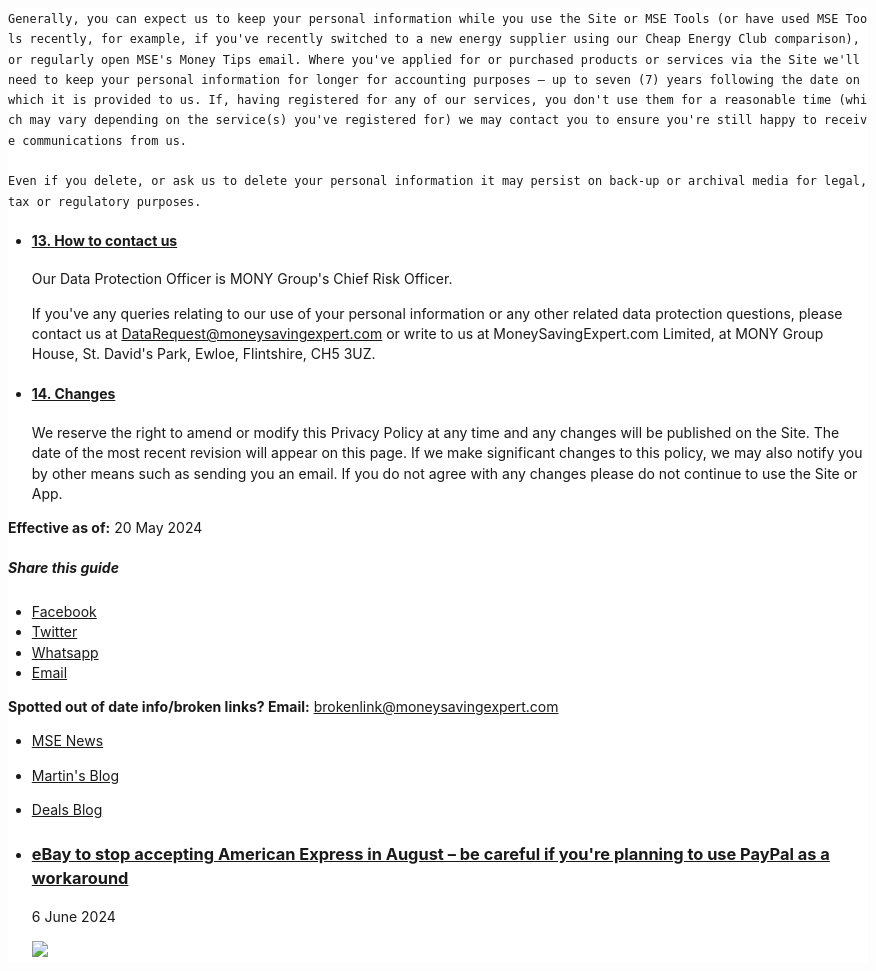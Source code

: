     Generally, you can expect us to keep your personal information while you use the Site or MSE Tools (or have used MSE Tools recently, for example, if you've recently switched to a new energy supplier using our Cheap Energy Club comparison), or regularly open MSE's Money Tips email. Where you've applied for or purchased products or services via the Site we'll need to keep your personal information for longer for accounting purposes – up to seven (7) years following the date on which it is provided to us. If, having registered for any of our services, you don't use them for a reasonable time (which may vary depending on the service(s) you've registered for) we may contact you to ensure you're still happy to receive communications from us.
    
    Even if you delete, or ask us to delete your personal information it may persist on back-up or archival media for legal, tax or regulatory purposes.
    
* #### [13\. How to contact us](#accordion-content-0775836371-12 "13.	How to contact us")
    
    Our Data Protection Officer is MONY Group's Chief Risk Officer.
    
    If you've any queries relating to our use of your personal information or any other related data protection questions, please contact us at [DataRequest@moneysavingexpert.com](mailto:datarequest@moneysavingexpert.com) or write to us at MoneySavingExpert.com Limited, at MONY Group House, St. David's Park, Ewloe, Flintshire, CH5 3UZ.
    
* #### [14\. Changes](#accordion-content-0775836371-13 "14. Changes")
    
    We reserve the right to amend or modify this Privacy Policy at any time and any changes will be published on the Site. The date of the most recent revision will appear on this page. If we make significant changes to this policy, we may also notify you by other means such as sending you an email. If you do not agree with any changes please do not continue to use the Site or App.
    

**Effective as of:** 20 May 2024

##### Share this guide

* [Facebook](https://www.facebook.com/sharer/sharer.php?u=https%3A%2F%2Fwww.moneysavingexpert.com%2Fsite%2Fprivacy-policy%2F "Facebook")
* [Twitter](https://twitter.com/intent/tweet?text=MoneySavingExpert.com&url=https%3A%2F%2Fwww.moneysavingexpert.com%2Fsite%2Fprivacy-policy%2F "Twitter")
* [Whatsapp](whatsapp://send?text=https%3A%2F%2Fwww.moneysavingexpert.com%2Fsite%2Fprivacy-policy%2F "Whatsapp")
* [Email](mailto:?subject=MoneySavingExpert.com&body=https%3A%2F%2Fwww.moneysavingexpert.com%2Fsite%2Fprivacy-policy%2F "Email")

**Spotted out of date info/broken links? Email:** [brokenlink@moneysavingexpert.com](mailto:brokenlink@moneysavingexpert.com)

* [MSE News](#tab-01132106518-0)
* [Martin's Blog](#tab-01132106518-1)
* [Deals Blog](#tab-01132106518-2)

* ### [eBay to stop accepting American Express in August – be careful if you're planning to use PayPal as a workaround](https://www.moneysavingexpert.com/news/2024/06/american-express-ebay/)
    
    6 June 2024
    
    [![](/content/dam/mse/editorial-image-library/guide-images/rhs-guide-images-/rhs-shopping-ebay-buying.jpg.rendition.320.320.jpg)](https://www.moneysavingexpert.com/news/2024/06/american-express-ebay/)
    